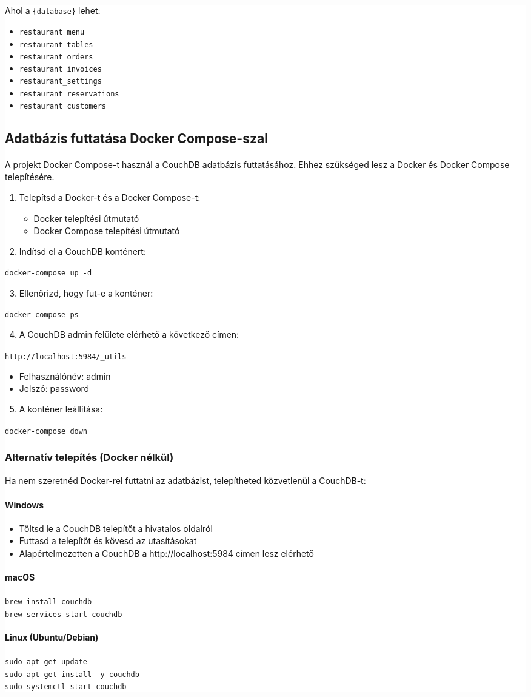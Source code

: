 Ahol a `{database}` lehet:
- `restaurant_menu`
- `restaurant_tables`
- `restaurant_orders`
- `restaurant_invoices`
- `restaurant_settings`
- `restaurant_reservations`
- `restaurant_customers`

## Adatbázis futtatása Docker Compose-szal

A projekt Docker Compose-t használ a CouchDB adatbázis futtatásához. Ehhez szükséged lesz a Docker és Docker Compose telepítésére.

1. Telepítsd a Docker-t és a Docker Compose-t:
   - [Docker telepítési útmutató](https://docs.docker.com/get-docker/)
   - [Docker Compose telepítési útmutató](https://docs.docker.com/compose/install/)

2. Indítsd el a CouchDB konténert:
```
docker-compose up -d
```

3. Ellenőrizd, hogy fut-e a konténer:
```
docker-compose ps
```

4. A CouchDB admin felülete elérhető a következő címen:
```
http://localhost:5984/_utils
```
   - Felhasználónév: admin
   - Jelszó: password

5. A konténer leállítása:
```
docker-compose down
```

### Alternatív telepítés (Docker nélkül)

Ha nem szeretnéd Docker-rel futtatni az adatbázist, telepítheted közvetlenül a CouchDB-t:

#### Windows
- Töltsd le a CouchDB telepítőt a [hivatalos oldalról](https://couchdb.apache.org/#download)
- Futtasd a telepítőt és kövesd az utasításokat
- Alapértelmezetten a CouchDB a http://localhost:5984 címen lesz elérhető

#### macOS
```
brew install couchdb
brew services start couchdb
```

#### Linux (Ubuntu/Debian)
```
sudo apt-get update
sudo apt-get install -y couchdb
sudo systemctl start couchdb
```
